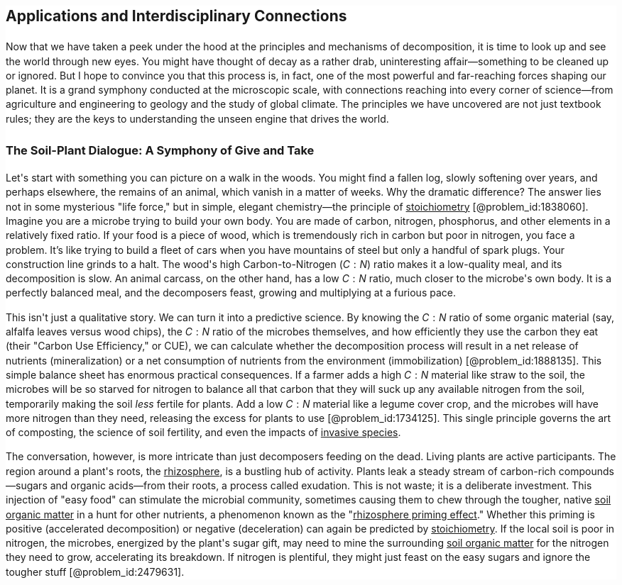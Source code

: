 ## Applications and Interdisciplinary Connections

Now that we have taken a peek under the hood at the principles and mechanisms of decomposition, it is time to look up and see the world through new eyes. You might have thought of decay as a rather drab, uninteresting affair—something to be cleaned up or ignored. But I hope to convince you that this process is, in fact, one of the most powerful and far-reaching forces shaping our planet. It is a grand symphony conducted at the microscopic scale, with connections reaching into every corner of science—from agriculture and engineering to geology and the study of global climate. The principles we have uncovered are not just textbook rules; they are the keys to understanding the unseen engine that drives the world.

### The Soil-Plant Dialogue: A Symphony of Give and Take

Let's start with something you can picture on a walk in the woods. You might find a fallen log, slowly softening over years, and perhaps elsewhere, the remains of an animal, which vanish in a matter of weeks. Why the dramatic difference? The answer lies not in some mysterious "life force," but in simple, elegant chemistry—the principle of [stoichiometry](@article_id:140422) [@problem_id:1838060]. Imagine you are a microbe trying to build your own body. You are made of carbon, nitrogen, phosphorus, and other elements in a relatively fixed ratio. If your food is a piece of wood, which is tremendously rich in carbon but poor in nitrogen, you face a problem. It’s like trying to build a fleet of cars when you have mountains of steel but only a handful of spark plugs. Your construction line grinds to a halt. The wood's high Carbon-to-Nitrogen ($C:N$) ratio makes it a low-quality meal, and its decomposition is slow. An animal carcass, on the other hand, has a low $C:N$ ratio, much closer to the microbe's own body. It is a perfectly balanced meal, and the decomposers feast, growing and multiplying at a furious pace.

This isn't just a qualitative story. We can turn it into a predictive science. By knowing the $C:N$ ratio of some organic material (say, alfalfa leaves versus wood chips), the $C:N$ ratio of the microbes themselves, and how efficiently they use the carbon they eat (their "Carbon Use Efficiency," or CUE), we can calculate whether the decomposition process will result in a net release of nutrients (mineralization) or a net consumption of nutrients from the environment (immobilization) [@problem_id:1888135]. This simple balance sheet has enormous practical consequences. If a farmer adds a high $C:N$ material like straw to the soil, the microbes will be so starved for nitrogen to balance all that carbon that they will suck up any available nitrogen from the soil, temporarily making the soil *less* fertile for plants. Add a low $C:N$ material like a legume cover crop, and the microbes will have more nitrogen than they need, releasing the excess for plants to use [@problem_id:1734125]. This single principle governs the art of composting, the science of soil fertility, and even the impacts of [invasive species](@article_id:273860).

The conversation, however, is more intricate than just decomposers feeding on the dead. Living plants are active participants. The region around a plant's roots, the [rhizosphere](@article_id:168923), is a bustling hub of activity. Plants leak a steady stream of carbon-rich compounds—sugars and organic acids—from their roots, a process called exudation. This is not waste; it is a deliberate investment. This injection of "easy food" can stimulate the microbial community, sometimes causing them to chew through the tougher, native [soil organic matter](@article_id:186405) in a hunt for other nutrients, a phenomenon known as the "[rhizosphere priming effect](@article_id:184748)." Whether this priming is positive (accelerated decomposition) or negative (deceleration) can again be predicted by [stoichiometry](@article_id:140422). If the local soil is poor in nitrogen, the microbes, energized by the plant's sugar gift, may need to mine the surrounding [soil organic matter](@article_id:186405) for the nitrogen they need to grow, accelerating its breakdown. If nitrogen is plentiful, they might just feast on the easy sugars and ignore the tougher stuff [@problem_id:2479631].
